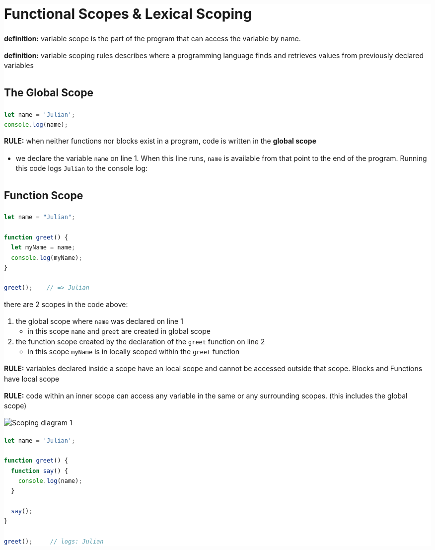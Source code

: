 # Functional Scopes & Lexical Scoping

**definition:**  variable scope is the part of the program that can access the variable by name. 

**definition:** variable scoping rules describes where a programming language finds and retrieves values from previously declared variables

## The Global Scope

```js
let name = 'Julian';
console.log(name);
```

**RULE:** when neither functions nor blocks exist in a program, code is written in the **global scope**

- we declare the variable `name` on line 1. When this line runs, `name` is available from that point to the end of the program. Running this code logs `Julian` to the console log:

## Function Scope

```js
let name = "Julian";

function greet() {
  let myName = name;
  console.log(myName);
}

greet();	// => Julian
```

there are 2 scopes in the code above:

1. the global scope where `name` was declared on line 1
   - in this scope `name` and `greet` are created in global scope
2. the function scope created by the declaration of the `greet` function on line 2
   - in this scope `myName` is in locally scoped within the `greet` function

**RULE:** variables declared inside a scope have an local scope and cannot be accessed outside that scope. Blocks and Functions have local scope

**RULE:** code within an inner scope can access any variable in the same or any surrounding scopes. (this includes the global scope)

![Scoping diagram 1](http://dbdwvr6p7sskw.cloudfront.net/210/images/scoping_diagram1-20200720.png)

```js
let name = 'Julian';

function greet() {
  function say() {
    console.log(name);
  }

  say();
}

greet();     // logs: Julian
```
